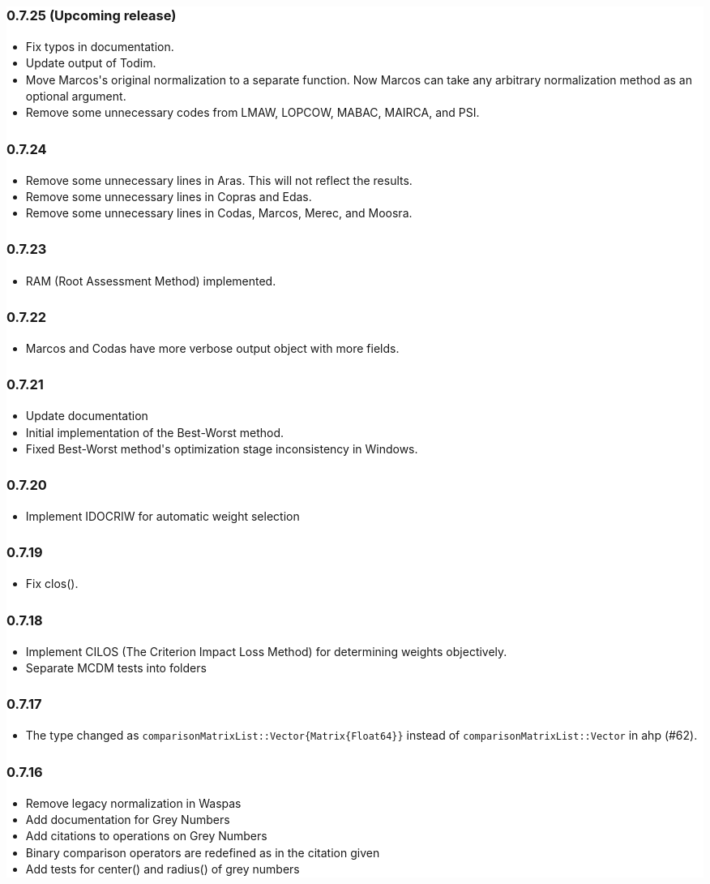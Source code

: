 ### 0.7.25 (Upcoming release)

- Fix typos in documentation.
- Update output of Todim.
- Move Marcos's original normalization to a separate function. Now Marcos can take any arbitrary normalization method as an optional argument.
- Remove some unnecessary codes from LMAW, LOPCOW, MABAC, MAIRCA, and PSI. 

### 0.7.24

- Remove some unnecessary lines in Aras. This will not reflect the results.
- Remove some unnecessary lines in Copras and Edas.
- Remove some unnecessary lines in Codas, Marcos, Merec, and Moosra.

### 0.7.23 

- RAM (Root Assessment Method) implemented.


### 0.7.22 

- Marcos and Codas have more verbose output object with more fields.

### 0.7.21

- Update documentation
- Initial implementation of the Best-Worst method.
- Fixed Best-Worst method's optimization stage inconsistency in Windows.

### 0.7.20 

- Implement IDOCRIW for automatic weight selection

### 0.7.19

- Fix clos().

### 0.7.18 

- Implement CILOS (The Criterion Impact Loss Method) for determining weights objectively.
- Separate MCDM tests into folders


### 0.7.17

- The type changed as `comparisonMatrixList::Vector{Matrix{Float64}}` instead of `comparisonMatrixList::Vector` in ahp (#62).


### 0.7.16

- Remove legacy normalization in Waspas
- Add documentation for Grey Numbers
- Add citations to operations on Grey Numbers
- Binary comparison operators are redefined as in the citation given
- Add tests for center() and radius() of grey numbers
